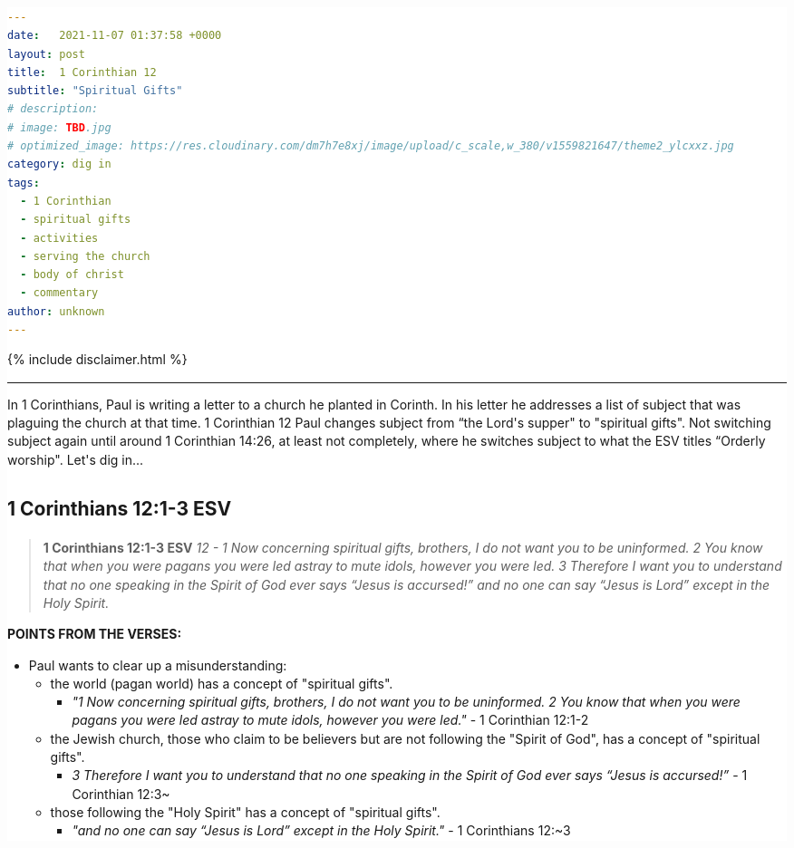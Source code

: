 ```yaml
---
date:   2021-11-07 01:37:58 +0000
layout: post
title:  1 Corinthian 12 
subtitle: "Spiritual Gifts"
# description: 
# image: TBD.jpg
# optimized_image: https://res.cloudinary.com/dm7h7e8xj/image/upload/c_scale,w_380/v1559821647/theme2_ylcxxz.jpg
category: dig in
tags:
  - 1 Corinthian
  - spiritual gifts
  - activities
  - serving the church
  - body of christ
  - commentary
author: unknown
---
```


<style>
	.aside {
		color: gray;
	}

	mark {
		background-color: #4D4D4D;
		color: #B8B8B8; 
	}
</style>


{% include disclaimer.html %}

---

In 1 Corinthians, Paul is writing a letter to a church he planted in Corinth. In his letter he addresses a list of subject that was plaguing the church at that time. 1 Corinthian 12 Paul changes subject from “the Lord's supper" to "spiritual gifts". Not switching subject again until around 1 Corinthian 14:26, at least not completely, where he switches subject to what the ESV titles “Orderly worship". Let's dig in...

## 1 Corinthians 12:1-3 ESV
> **1 Corinthians 12:1-3 ESV**
> *12 - 1 Now concerning spiritual gifts, brothers, I do not want you to be uninformed. 2 You know that when you were pagans you were led astray to mute idols, however you were led. 3 Therefore I want you to understand that no one speaking in the Spirit of God ever says “Jesus is accursed!” and no one can say “Jesus is Lord” except in the Holy Spirit.*

**POINTS FROM THE VERSES:**

- Paul wants to clear up a misunderstanding:
	- the world (pagan world) has a concept of "spiritual gifts".
		- *"1 Now concerning spiritual gifts, brothers, I do not want you to be uninformed. 2 You know that when you were pagans you were led astray to mute idols, however you were led."* - 1 Corinthian 12:1-2
	- the Jewish church, those who claim to be believers but are not following the "Spirit of God", has a concept of "spiritual gifts".
		- *3 Therefore I want you to understand that no one speaking in the Spirit of God ever says “Jesus is accursed!”* - 1 Corinthian 12:3~
	- those following the "Holy Spirit" has a concept of "spiritual gifts". 
		- *"and no one can say “Jesus is Lord” except in the Holy Spirit."* - 1 Corinthians 12:~3
